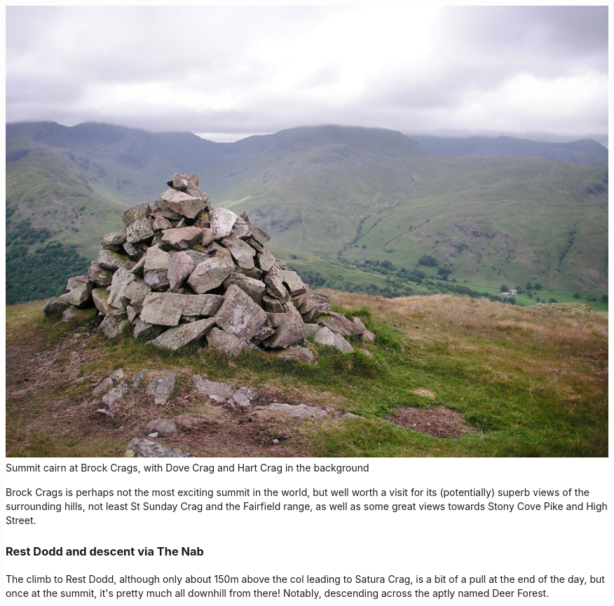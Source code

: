 ![brock-crags-summit-cairn](brock-crags-summit-cairn.jpg "brock-crags-summit-cairn")
Summit cairn at Brock Crags, with Dove Crag and Hart Crag in the background

Brock Crags is perhaps not the most exciting summit in the world, but well worth a visit for its (potentially) superb views of the surrounding hills, not least St Sunday Crag and the Fairfield range, as well as some great views towards Stony Cove Pike and High Street.

### Rest Dodd and descent via The Nab

The climb to Rest Dodd, although only about 150m above the col leading to Satura Crag, is a bit of a pull at the end of the day, but once at the summit, it's pretty much all downhill from there! Notably, descending across the aptly named Deer Forest.
